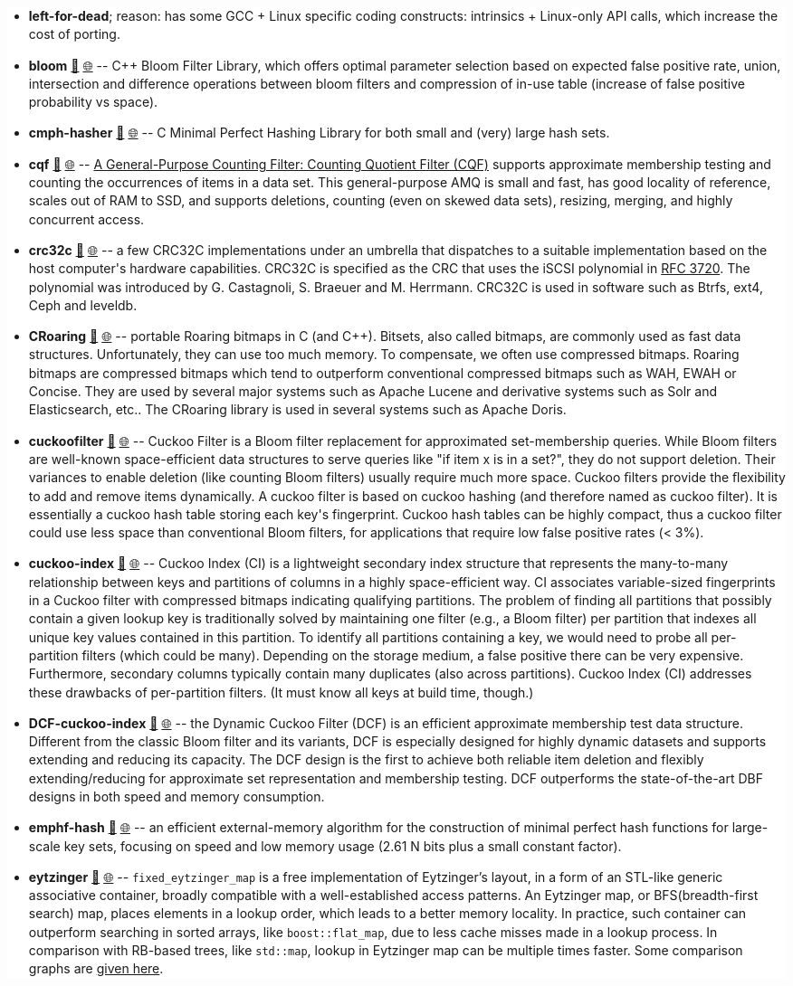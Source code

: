   - **left-for-dead**; reason: has some GCC + Linux specific coding constructs: intrinsics + Linux-only API calls, which increase the cost of porting.

- **bloom** [📁](./bloom) [🌐](https://github.com/GerHobbelt/bloom) -- C++ Bloom Filter Library, which offers optimal parameter selection based on expected false positive rate, union, intersection and difference operations between bloom filters and compression of in-use table (increase of false positive probability vs space).
- **cmph-hasher** [📁](./cmph-hasher) [🌐](https://github.com/GerHobbelt/cmph) -- C Minimal Perfect Hashing Library for both small and (very) large hash sets.
- **cqf** [📁](./cqf) [🌐](https://github.com/GerHobbelt/cqf) -- [A General-Purpose Counting Filter: Counting Quotient Filter (CQF)](https://dl.acm.org/doi/10.1145/3035918.3035963) supports approximate membership testing and counting the occurrences of items in a data set. This general-purpose AMQ is small and fast, has good locality of reference, scales out of RAM to SSD, and supports deletions, counting (even on skewed data sets), resizing, merging, and highly concurrent access.
- **crc32c** [📁](./crc32c) [🌐](https://github.com/GerHobbelt/crc32c) -- a few CRC32C implementations under an umbrella that dispatches to a suitable implementation based on the host computer's hardware capabilities. CRC32C is specified as the CRC that uses the iSCSI polynomial in [RFC 3720](https://tools.ietf.org/html/rfc3720#section-12.1). The polynomial was introduced by G. Castagnoli, S. Braeuer and M. Herrmann. CRC32C is used in software such as Btrfs, ext4, Ceph and leveldb.
- **CRoaring** [📁](./CRoaring) [🌐](https://github.com/GerHobbelt/CRoaring) -- portable Roaring bitmaps in C (and C++). Bitsets, also called bitmaps, are commonly used as fast data structures. Unfortunately, they can use too much memory. To compensate, we often use compressed bitmaps. Roaring bitmaps are compressed bitmaps which tend to outperform conventional compressed bitmaps such as WAH, EWAH or Concise. They are used by several major systems such as Apache Lucene and derivative systems such as Solr and Elasticsearch, etc.. The CRoaring library is used in several systems such as Apache Doris.
- **cuckoofilter** [📁](./cuckoofilter) [🌐](https://github.com/GerHobbelt/cuckoofilter) -- Cuckoo Filter is a Bloom filter replacement for approximated set-membership queries. While Bloom filters are well-known space-efficient data structures to serve queries like "if item x is in a set?", they do not support deletion. Their variances to enable deletion (like counting Bloom filters) usually require much more space. Cuckoo ﬁlters provide the ﬂexibility to add and remove items dynamically. A cuckoo filter is based on cuckoo hashing (and therefore named as cuckoo filter).  It is essentially a cuckoo hash table storing each key's fingerprint. Cuckoo hash tables can be highly compact, thus a cuckoo filter could use less space than conventional Bloom ﬁlters, for applications that require low false positive rates (< 3%).
- **cuckoo-index** [📁](./cuckoo-index) [🌐](https://github.com/GerHobbelt/cuckoo-index) -- Cuckoo Index (CI) is a lightweight secondary index structure that represents the many-to-many relationship between keys and partitions of columns in a highly space-efficient way. CI associates variable-sized fingerprints in a Cuckoo filter with compressed bitmaps indicating qualifying partitions. The problem of finding all partitions that possibly contain a given lookup key is traditionally solved by maintaining one filter (e.g., a Bloom filter) per partition that indexes all unique key values contained in this partition. To identify all partitions containing a key, we would need to probe all per-partition filters (which could be many). Depending on the storage medium, a false positive there can be very expensive. Furthermore, secondary columns typically contain many duplicates (also across partitions). Cuckoo Index (CI) addresses these drawbacks of per-partition filters. (It must know all keys at build time, though.)
- **DCF-cuckoo-index** [📁](./DCF-cuckoo-index) [🌐](https://github.com/GerHobbelt/DCF) -- the Dynamic Cuckoo Filter (DCF) is an efficient approximate membership test data structure. Different from the classic Bloom filter and its variants, DCF is especially designed for highly dynamic datasets and supports extending and reducing its capacity. The DCF design is the first to achieve both reliable item deletion and flexibly extending/reducing for approximate set representation and membership testing. DCF outperforms the state-of-the-art DBF designs in both speed and memory consumption.
- **emphf-hash** [📁](./emphf-hash) [🌐](https://github.com/GerHobbelt/emphf) -- an efficient external-memory algorithm for the construction of minimal perfect hash functions for large-scale key sets, focusing on speed and low memory usage (2.61 N bits plus a small constant factor).
- **eytzinger** [📁](./eytzinger) [🌐](https://github.com/GerHobbelt/eytzinger) -- `fixed_eytzinger_map` is a free implementation of Eytzinger’s layout, in a form of an STL-like generic associative container, broadly compatible with a well-established access patterns. An Eytzinger map, or BFS(breadth-first search) map, places elements in a lookup order, which leads to a better memory locality. In practice, such container can outperform searching in sorted arrays, like `boost::flat_map`, due to less cache misses made in a lookup process. In comparison with RB-based trees, like `std::map`, lookup in Eytzinger map can be multiple times faster. Some comparison graphs are [given here](https://kazakov.life/2017/03/06/cache-friendly-associative-container/).